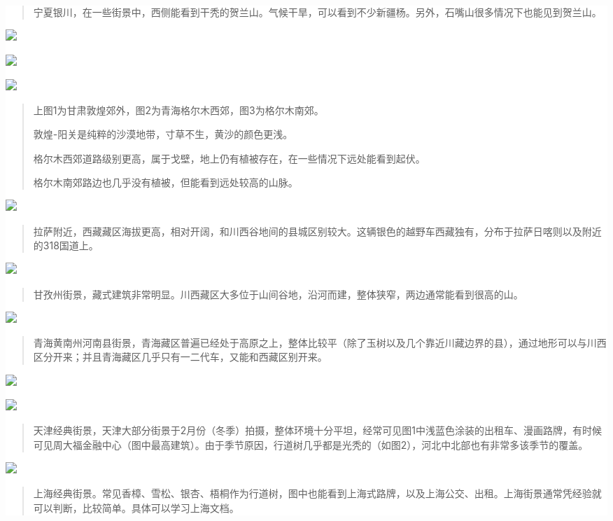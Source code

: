 > 宁夏银川，在一些街景中，西侧能看到干秃的贺兰山。气候干旱，可以看到不少新疆杨。另外，石嘴山很多情况下也能见到贺兰山。
>

![](https://cdn.nlark.com/yuque/0/2024/png/40716150/1723356647592-7b0342bc-db3f-459b-95e5-83e4168239c8.png)

![](https://cdn.nlark.com/yuque/0/2024/png/40716150/1723356812709-96b0729f-ab5c-4910-a179-37ae604f6000.png)

![](https://cdn.nlark.com/yuque/0/2024/png/40716150/1723357836573-3a5ff29f-34a5-479d-90db-a87da4759c17.png)

> 上图1为甘肃敦煌郊外，图2为青海格尔木西郊，图3为格尔木南郊。
>
> 敦煌-阳关是纯粹的沙漠地带，寸草不生，黄沙的颜色更浅。
>
> 格尔木西郊道路级别更高，属于戈壁，地上仍有植被存在，在一些情况下远处能看到起伏。
>
> 格尔木南郊路边也几乎没有植被，但能看到远处较高的山脉。
>

![](https://cdn.nlark.com/yuque/0/2024/png/40716150/1722666094278-2821d343-b7e5-4b35-a3b6-38ba16a3b28b.png)

> 拉萨附近，西藏藏区海拔更高，相对开阔，和川西谷地间的县城区别较大。这辆银色的越野车西藏独有，分布于拉萨日喀则以及附近的318国道上。
>

![](https://cdn.nlark.com/yuque/0/2024/png/40716150/1722666480273-98039dea-29dd-43af-b566-cfa4049be95f.png)

> 甘孜州街景，藏式建筑非常明显。川西藏区大多位于山间谷地，沿河而建，整体狭窄，两边通常能看到很高的山。
>

![](https://cdn.nlark.com/yuque/0/2024/png/40716150/1722668620821-7dba6d66-7be8-42ed-b1e0-5e22e8db4951.png)

> 青海黄南州河南县街景，青海藏区普遍已经处于高原之上，整体比较平（除了玉树以及几个靠近川藏边界的县），通过地形可以与川西区分开来；并且青海藏区几乎只有一二代车，又能和西藏区别开来。
>

![](https://cdn.nlark.com/yuque/0/2024/png/38582148/1723304229559-a98e705f-75a2-4424-ac62-cf9a2e9b82a2.png)

![](https://cdn.nlark.com/yuque/0/2024/png/40716150/1723358542302-9fdbcdb4-10f4-4c9b-bab2-562345286a98.png)

> 天津经典街景，天津大部分街景于2月份（冬季）拍摄，整体环境十分平坦，经常可见图1中浅蓝色涂装的出租车、漫画路牌，有时候可见周大福金融中心（图中最高建筑）。由于季节原因，行道树几乎都是光秃的（如图2），河北中北部也有非常多该季节的覆盖。
>

![](https://cdn.nlark.com/yuque/0/2024/png/40716150/1723358989357-5f56e01e-2910-454a-a7f3-2bb1a2c46948.png)

> 上海经典街景。常见香樟、雪松、银杏、梧桐作为行道树，图中也能看到上海式路牌，以及上海公交、出租。上海街景通常凭经验就可以判断，比较简单。具体可以学习上海文档。
>


